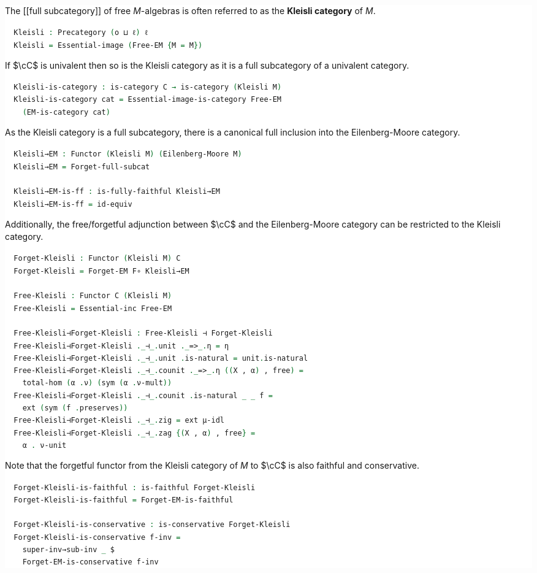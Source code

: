 The [[full subcategory]] of free $M$-algebras is often referred to
as the **Kleisli category** of $M$.



```agda
  Kleisli : Precategory (o ⊔ ℓ) ℓ
  Kleisli = Essential-image (Free-EM {M = M})
```

If $\cC$ is univalent then so is the Kleisli category as it is a
full subcategory of a univalent category.



```agda
  Kleisli-is-category : is-category C → is-category (Kleisli M)
  Kleisli-is-category cat = Essential-image-is-category Free-EM
    (EM-is-category cat)
```

As the Kleisli category is a full subcategory, there is a canonical
full inclusion into the Eilenberg-Moore category.

```agda
  Kleisli→EM : Functor (Kleisli M) (Eilenberg-Moore M)
  Kleisli→EM = Forget-full-subcat

  Kleisli→EM-is-ff : is-fully-faithful Kleisli→EM
  Kleisli→EM-is-ff = id-equiv
```

Additionally, the free/forgetful adjunction between $\cC$ and the
Eilenberg-Moore category can be restricted to the Kleisli category.

```agda
  Forget-Kleisli : Functor (Kleisli M) C
  Forget-Kleisli = Forget-EM F∘ Kleisli→EM

  Free-Kleisli : Functor C (Kleisli M)
  Free-Kleisli = Essential-inc Free-EM

  Free-Kleisli⊣Forget-Kleisli : Free-Kleisli ⊣ Forget-Kleisli
  Free-Kleisli⊣Forget-Kleisli ._⊣_.unit ._=>_.η = η
  Free-Kleisli⊣Forget-Kleisli ._⊣_.unit .is-natural = unit.is-natural
  Free-Kleisli⊣Forget-Kleisli ._⊣_.counit ._=>_.η ((X , α) , free) =
    total-hom (α .ν) (sym (α .ν-mult))
  Free-Kleisli⊣Forget-Kleisli ._⊣_.counit .is-natural _ _ f =
    ext (sym (f .preserves))
  Free-Kleisli⊣Forget-Kleisli ._⊣_.zig = ext μ-idl
  Free-Kleisli⊣Forget-Kleisli ._⊣_.zag {(X , α) , free} =
    α . ν-unit
```

Note that the forgetful functor from the Kleisli category of $M$
to $\cC$ is also faithful and conservative.

```agda
  Forget-Kleisli-is-faithful : is-faithful Forget-Kleisli
  Forget-Kleisli-is-faithful = Forget-EM-is-faithful

  Forget-Kleisli-is-conservative : is-conservative Forget-Kleisli
  Forget-Kleisli-is-conservative f-inv =
    super-inv→sub-inv _ $
    Forget-EM-is-conservative f-inv
```





[monoid]: Algebra.Monoid.html
[free group]: Algebra.Group.Free.html
[left adjoint]: Cat.Functor.Adjoint.html